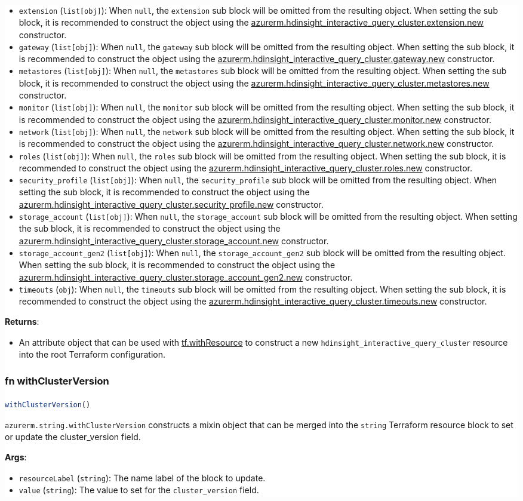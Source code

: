   - `extension` (`list[obj]`):  When `null`, the `extension` sub block will be omitted from the resulting object. When setting the sub block, it is recommended to construct the object using the [azurerm.hdinsight_interactive_query_cluster.extension.new](#fn-extensionnew) constructor.
  - `gateway` (`list[obj]`):  When `null`, the `gateway` sub block will be omitted from the resulting object. When setting the sub block, it is recommended to construct the object using the [azurerm.hdinsight_interactive_query_cluster.gateway.new](#fn-gatewaynew) constructor.
  - `metastores` (`list[obj]`):  When `null`, the `metastores` sub block will be omitted from the resulting object. When setting the sub block, it is recommended to construct the object using the [azurerm.hdinsight_interactive_query_cluster.metastores.new](#fn-metastoresnew) constructor.
  - `monitor` (`list[obj]`):  When `null`, the `monitor` sub block will be omitted from the resulting object. When setting the sub block, it is recommended to construct the object using the [azurerm.hdinsight_interactive_query_cluster.monitor.new](#fn-monitornew) constructor.
  - `network` (`list[obj]`):  When `null`, the `network` sub block will be omitted from the resulting object. When setting the sub block, it is recommended to construct the object using the [azurerm.hdinsight_interactive_query_cluster.network.new](#fn-networknew) constructor.
  - `roles` (`list[obj]`):  When `null`, the `roles` sub block will be omitted from the resulting object. When setting the sub block, it is recommended to construct the object using the [azurerm.hdinsight_interactive_query_cluster.roles.new](#fn-rolesnew) constructor.
  - `security_profile` (`list[obj]`):  When `null`, the `security_profile` sub block will be omitted from the resulting object. When setting the sub block, it is recommended to construct the object using the [azurerm.hdinsight_interactive_query_cluster.security_profile.new](#fn-security_profilenew) constructor.
  - `storage_account` (`list[obj]`):  When `null`, the `storage_account` sub block will be omitted from the resulting object. When setting the sub block, it is recommended to construct the object using the [azurerm.hdinsight_interactive_query_cluster.storage_account.new](#fn-storage_accountnew) constructor.
  - `storage_account_gen2` (`list[obj]`):  When `null`, the `storage_account_gen2` sub block will be omitted from the resulting object. When setting the sub block, it is recommended to construct the object using the [azurerm.hdinsight_interactive_query_cluster.storage_account_gen2.new](#fn-storage_account_gen2new) constructor.
  - `timeouts` (`obj`):  When `null`, the `timeouts` sub block will be omitted from the resulting object. When setting the sub block, it is recommended to construct the object using the [azurerm.hdinsight_interactive_query_cluster.timeouts.new](#fn-timeoutsnew) constructor.

**Returns**:
  - An attribute object that can be used with [tf.withResource](https://github.com/tf-libsonnet/core/tree/main/docs#fn-withresource) to construct a new `hdinsight_interactive_query_cluster` resource into the root Terraform configuration.


### fn withClusterVersion

```ts
withClusterVersion()
```

`azurerm.string.withClusterVersion` constructs a mixin object that can be merged into the `string`
Terraform resource block to set or update the cluster_version field.



**Args**:
  - `resourceLabel` (`string`): The name label of the block to update.
  - `value` (`string`): The value to set for the `cluster_version` field.
